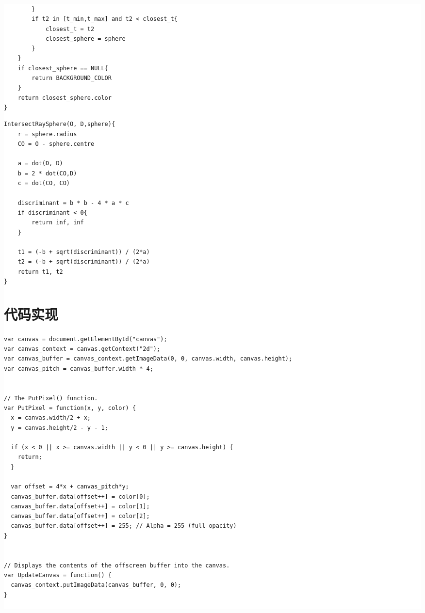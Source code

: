 ```
        }
        if t2 in [t_min,t_max] and t2 < closest_t{
            closest_t = t2
            closest_sphere = sphere
        } 
    }
    if closest_sphere == NULL{
        return BACKGROUND_COLOR
    }
    return closest_sphere.color
}
```
```
IntersectRaySphere(O, D,sphere){
    r = sphere.radius
    CO = O - sphere.centre
    
    a = dot(D, D)
    b = 2 * dot(CO,D)
    c = dot(CO, CO)

    discriminant = b * b - 4 * a * c
    if discriminant < 0{
        return inf, inf
    }

    t1 = (-b + sqrt(discriminant)) / (2*a)
    t2 = (-b + sqrt(discriminant)) / (2*a)
    return t1, t2
}
```
# 代码实现
```
var canvas = document.getElementById("canvas");
var canvas_context = canvas.getContext("2d");
var canvas_buffer = canvas_context.getImageData(0, 0, canvas.width, canvas.height);
var canvas_pitch = canvas_buffer.width * 4;


// The PutPixel() function.
var PutPixel = function(x, y, color) {
  x = canvas.width/2 + x;
  y = canvas.height/2 - y - 1;

  if (x < 0 || x >= canvas.width || y < 0 || y >= canvas.height) {
    return;
  }

  var offset = 4*x + canvas_pitch*y;
  canvas_buffer.data[offset++] = color[0];
  canvas_buffer.data[offset++] = color[1];
  canvas_buffer.data[offset++] = color[2];
  canvas_buffer.data[offset++] = 255; // Alpha = 255 (full opacity)
}


// Displays the contents of the offscreen buffer into the canvas.
var UpdateCanvas = function() {
  canvas_context.putImageData(canvas_buffer, 0, 0);
}


```